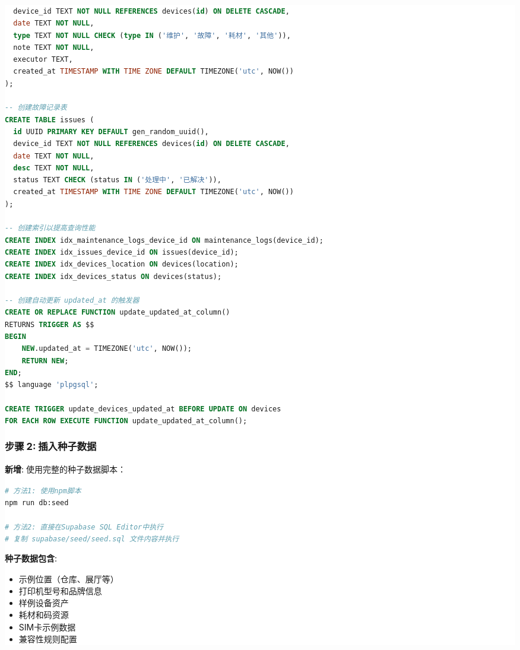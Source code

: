 ```sql
  device_id TEXT NOT NULL REFERENCES devices(id) ON DELETE CASCADE,
  date TEXT NOT NULL,
  type TEXT NOT NULL CHECK (type IN ('维护', '故障', '耗材', '其他')),
  note TEXT NOT NULL,
  executor TEXT,
  created_at TIMESTAMP WITH TIME ZONE DEFAULT TIMEZONE('utc', NOW())
);

-- 创建故障记录表
CREATE TABLE issues (
  id UUID PRIMARY KEY DEFAULT gen_random_uuid(),
  device_id TEXT NOT NULL REFERENCES devices(id) ON DELETE CASCADE,
  date TEXT NOT NULL,
  desc TEXT NOT NULL,
  status TEXT CHECK (status IN ('处理中', '已解决')),
  created_at TIMESTAMP WITH TIME ZONE DEFAULT TIMEZONE('utc', NOW())
);

-- 创建索引以提高查询性能
CREATE INDEX idx_maintenance_logs_device_id ON maintenance_logs(device_id);
CREATE INDEX idx_issues_device_id ON issues(device_id);
CREATE INDEX idx_devices_location ON devices(location);
CREATE INDEX idx_devices_status ON devices(status);

-- 创建自动更新 updated_at 的触发器
CREATE OR REPLACE FUNCTION update_updated_at_column()
RETURNS TRIGGER AS $$
BEGIN
    NEW.updated_at = TIMEZONE('utc', NOW());
    RETURN NEW;
END;
$$ language 'plpgsql';

CREATE TRIGGER update_devices_updated_at BEFORE UPDATE ON devices
FOR EACH ROW EXECUTE FUNCTION update_updated_at_column();
```

### 步骤 2: 插入种子数据

**新增**: 使用完整的种子数据脚本：

```bash
# 方法1: 使用npm脚本
npm run db:seed

# 方法2: 直接在Supabase SQL Editor中执行
# 复制 supabase/seed/seed.sql 文件内容并执行
```

**种子数据包含**:
- 示例位置（仓库、展厅等）
- 打印机型号和品牌信息
- 样例设备资产
- 耗材和码资源
- SIM卡示例数据
- 兼容性规则配置
